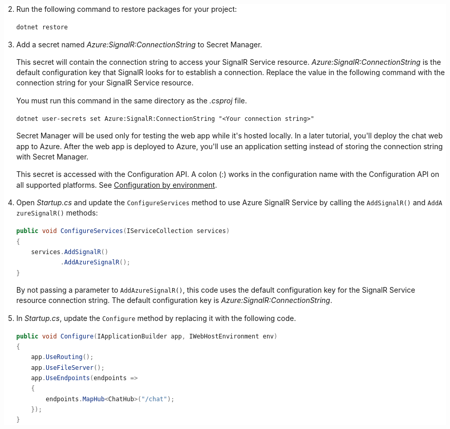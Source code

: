 2. Run the following command to restore packages for your project:

    ```dotnetcli
    dotnet restore
    ```

3. Add a secret named *Azure:SignalR:ConnectionString* to Secret Manager. 

    This secret will contain the connection string to access your SignalR Service resource. *Azure:SignalR:ConnectionString* is the default configuration key that SignalR looks for to establish a connection. Replace the value in the following command with the connection string for your SignalR Service resource.

    You must run this command in the same directory as the *.csproj* file.

    ```dotnetcli
    dotnet user-secrets set Azure:SignalR:ConnectionString "<Your connection string>"
    ```

    Secret Manager will be used only for testing the web app while it's hosted locally. In a later tutorial, you'll deploy the chat web app to Azure. After the web app is deployed to Azure, you'll use an application setting instead of storing the connection string with Secret Manager.

    This secret is accessed with the Configuration API. A colon (:) works in the configuration name with the Configuration API on all supported platforms. See [Configuration by environment](/dotnet/core/extensions/configuration-providers#environment-variable-configuration-provider).


4. Open *Startup.cs* and update the `ConfigureServices` method to use Azure SignalR Service by calling the `AddSignalR()` and `AddAzureSignalR()` methods:

    ```csharp
    public void ConfigureServices(IServiceCollection services)
    {
        services.AddSignalR()
                .AddAzureSignalR();
    }
    ```

    By not passing a parameter to `AddAzureSignalR()`, this code uses the default configuration key for the SignalR Service resource connection string. The default configuration key is *Azure:SignalR:ConnectionString*.

5. In *Startup.cs*, update the `Configure` method by replacing it with the following code.

    ```csharp
    public void Configure(IApplicationBuilder app, IWebHostEnvironment env)
    {
        app.UseRouting();
        app.UseFileServer();
        app.UseEndpoints(endpoints =>
        {
            endpoints.MapHub<ChatHub>("/chat");
        });
    }
    ```

